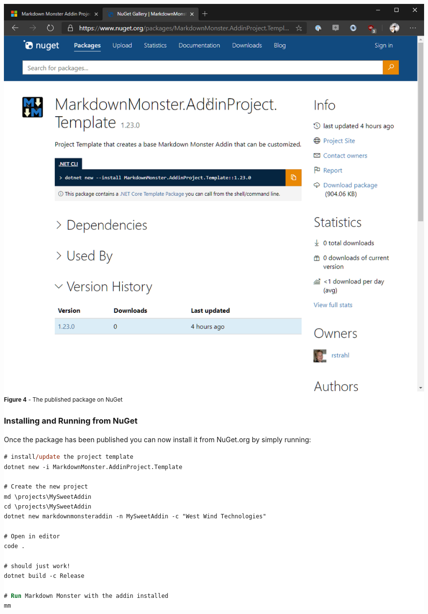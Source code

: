 ![](PublishedPackage.png)  
<small>**Figure 4** - The published package on NuGet</small>

### Installing and Running from NuGet
Once the package has been published you can now install it from NuGet.org by simply running:

```ps
# install/update the project template
dotnet new -i MarkdownMonster.AddinProject.Template

# Create the new project
md \projects\MySweetAddin
cd \projects\MySweetAddin
dotnet new markdownmonsteraddin -n MySweetAddin -c "West Wind Technologies"

# Open in editor
code .

# should just work!
dotnet build -c Release

# Run Markdown Monster with the addin installed
mm
```
